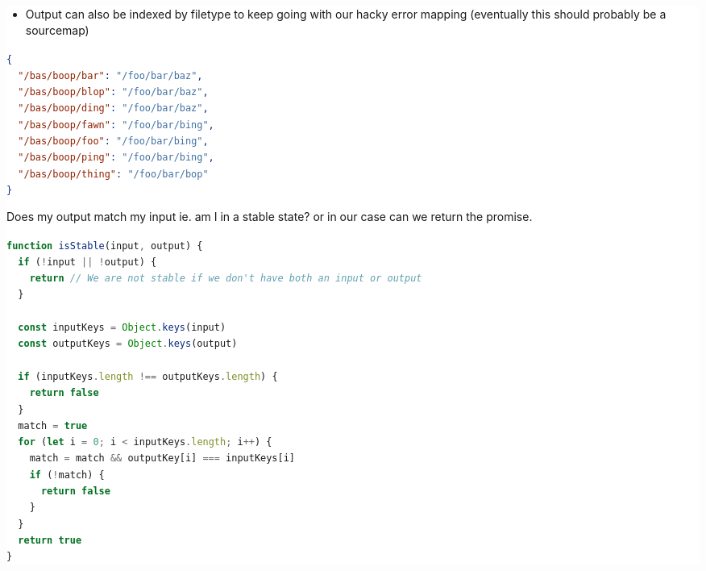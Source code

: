 - Output can also be indexed by filetype to keep going with our hacky error mapping (eventually this should probably be a sourcemap)

```json
{
  "/bas/boop/bar": "/foo/bar/baz",
  "/bas/boop/blop": "/foo/bar/baz",
  "/bas/boop/ding": "/foo/bar/baz",
  "/bas/boop/fawn": "/foo/bar/bing",
  "/bas/boop/foo": "/foo/bar/bing",
  "/bas/boop/ping": "/foo/bar/bing",
  "/bas/boop/thing": "/foo/bar/bop"
}
```

Does my output match my input ie. am I in a stable state? or in our case can we return the promise.

```ts
function isStable(input, output) {
  if (!input || !output) {
    return // We are not stable if we don't have both an input or output
  }

  const inputKeys = Object.keys(input)
  const outputKeys = Object.keys(output)

  if (inputKeys.length !== outputKeys.length) {
    return false
  }
  match = true
  for (let i = 0; i < inputKeys.length; i++) {
    match = match && outputKey[i] === inputKeys[i]
    if (!match) {
      return false
    }
  }
  return true
}
```

